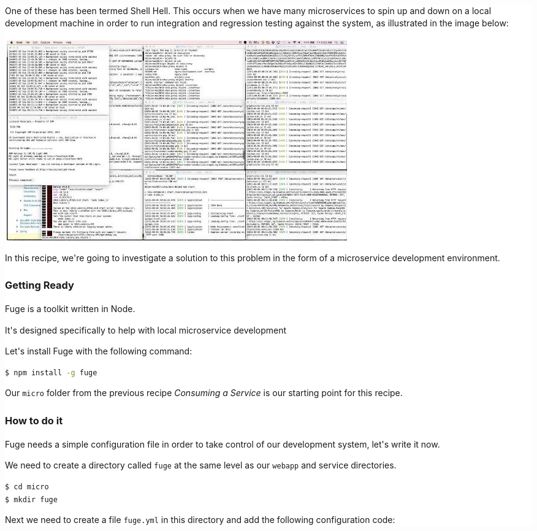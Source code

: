 One of these has been termed Shell Hell. This occurs when we have many microservices to spin up and down on a local development machine in order to run integration and regression testing against the system, as illustrated in the image below:

![](./images/shellhell.jpg)

In this recipe, we're going to investigate a solution to this problem
in the form of a microservice development environment.

### Getting Ready

Fuge is a toolkit written in Node. 

It's designed specifically to help with local microservice development

Let's install Fuge with the following command:

```sh
$ npm install -g fuge
```

Our `micro` folder from the previous recipe *Consuming a Service* is our starting point for this recipe.

### How to do it

Fuge needs a simple configuration file in order to take control of our development system, let's write it now. 

We need to create a directory called `fuge` at the same level as our `webapp` and service directories.

```sh
$ cd micro
$ mkdir fuge
```

Next we need to create a file `fuge.yml` in this directory and add the following configuration code:
